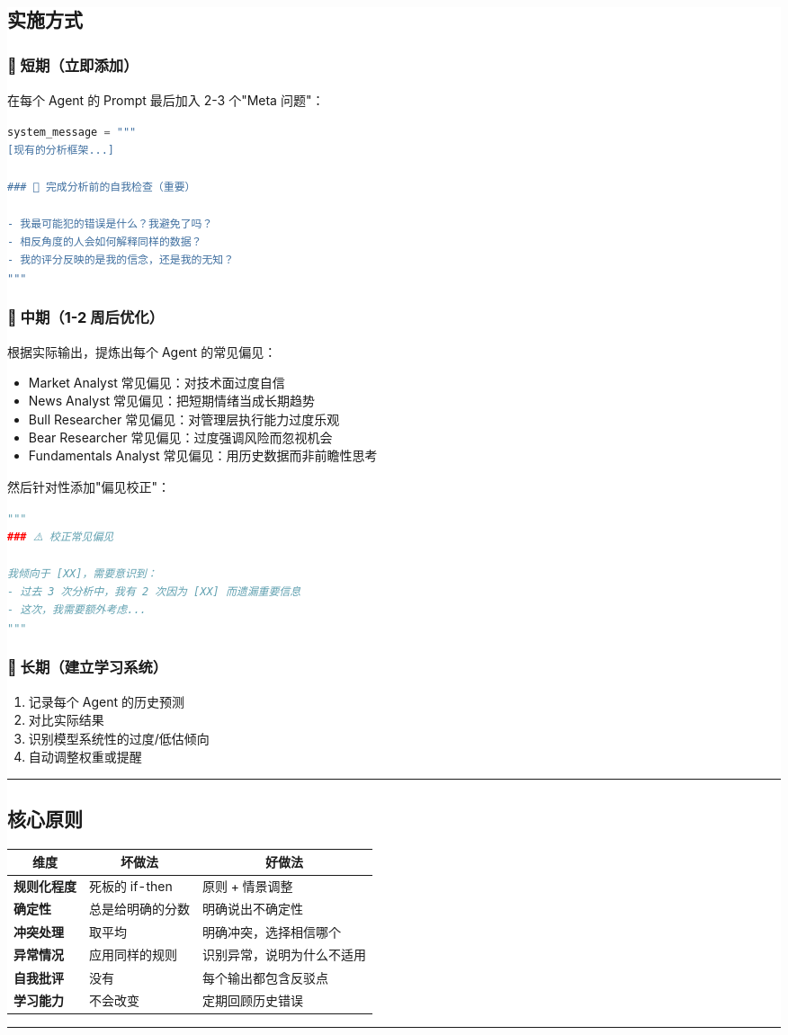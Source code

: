 
## 实施方式

### 🎯 短期（立即添加）

在每个 Agent 的 Prompt 最后加入 2-3 个"Meta 问题"：

```python
system_message = """
[现有的分析框架...]

### 🧠 完成分析前的自我检查（重要）

- 我最可能犯的错误是什么？我避免了吗？
- 相反角度的人会如何解释同样的数据？
- 我的评分反映的是我的信念，还是我的无知？
"""
```

### 🎯 中期（1-2 周后优化）

根据实际输出，提炼出每个 Agent 的常见偏见：

- Market Analyst 常见偏见：对技术面过度自信
- News Analyst 常见偏见：把短期情绪当成长期趋势
- Bull Researcher 常见偏见：对管理层执行能力过度乐观
- Bear Researcher 常见偏见：过度强调风险而忽视机会
- Fundamentals Analyst 常见偏见：用历史数据而非前瞻性思考

然后针对性添加"偏见校正"：

```python
"""
### ⚠️ 校正常见偏见

我倾向于 [XX]，需要意识到：
- 过去 3 次分析中，我有 2 次因为 [XX] 而遗漏重要信息
- 这次，我需要额外考虑...
"""
```

### 🎯 长期（建立学习系统）

1. 记录每个 Agent 的历史预测
2. 对比实际结果
3. 识别模型系统性的过度/低估倾向
4. 自动调整权重或提醒

---

## 核心原则

| 维度 | 坏做法 | 好做法 |
|------|--------|--------|
| **规则化程度** | 死板的 if-then | 原则 + 情景调整 |
| **确定性** | 总是给明确的分数 | 明确说出不确定性 |
| **冲突处理** | 取平均 | 明确冲突，选择相信哪个 |
| **异常情况** | 应用同样的规则 | 识别异常，说明为什么不适用 |
| **自我批评** | 没有 | 每个输出都包含反驳点 |
| **学习能力** | 不会改变 | 定期回顾历史错误 |

---